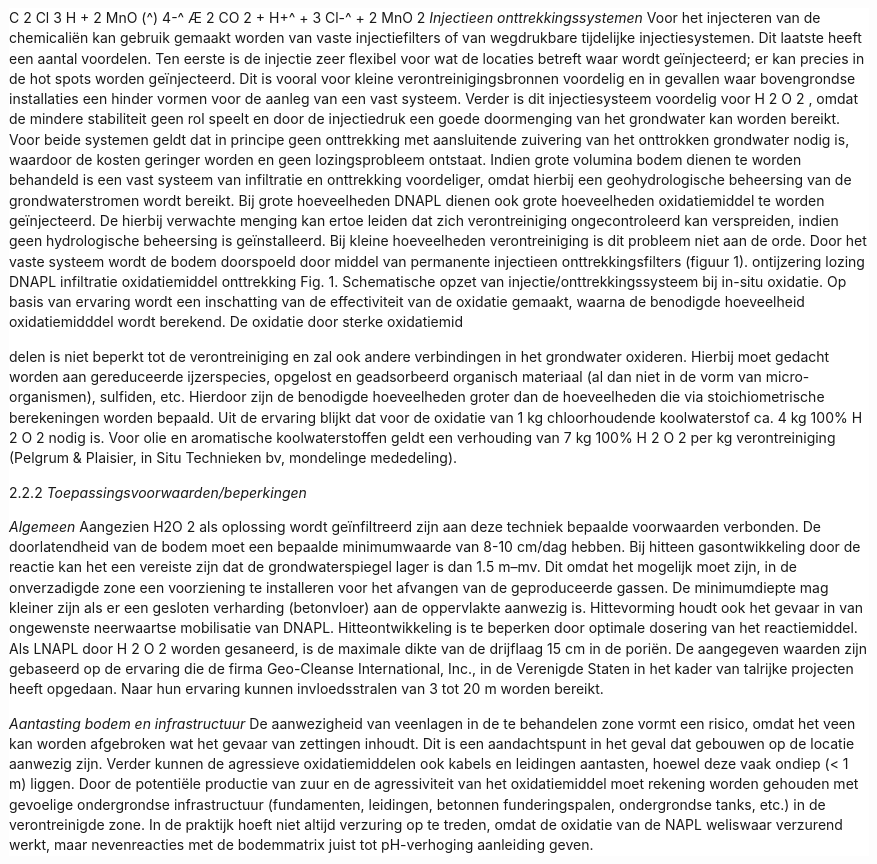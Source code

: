 C 2 Cl 3 H + 2 MnO (^) 4-^ Æ 2 CO 2 + H+^ + 3 Cl-^ + 2 MnO 2 _Injectieen onttrekkingssystemen_ Voor het injecteren van de chemicaliën kan gebruik gemaakt worden van vaste injectiefilters of van wegdrukbare tijdelijke injectiesystemen. Dit laatste heeft een aantal voordelen. Ten eerste is de injectie zeer flexibel voor wat de locaties betreft waar wordt geïnjecteerd; er kan precies in de hot spots worden geïnjecteerd. Dit is vooral voor kleine verontreinigingsbronnen voordelig en in gevallen waar bovengrondse installaties een hinder vormen voor de aanleg van een vast systeem. Verder is dit injectiesysteem voordelig voor H 2 O 2 , omdat de mindere stabiliteit geen rol speelt en door de injectiedruk een goede doormenging van het grondwater kan worden bereikt. Voor beide systemen geldt dat in principe geen onttrekking met aansluitende zuivering van het onttrokken grondwater nodig is, waardoor de kosten geringer worden en geen lozingsprobleem ontstaat. Indien grote volumina bodem dienen te worden behandeld is een vast systeem van infiltratie en onttrekking voordeliger, omdat hierbij een geohydrologische beheersing van de grondwaterstromen wordt bereikt. Bij grote hoeveelheden DNAPL dienen ook grote hoeveelheden oxidatiemiddel te worden geïnjecteerd. De hierbij verwachte menging kan ertoe leiden dat zich verontreiniging ongecontroleerd kan verspreiden, indien geen hydrologische beheersing is geïnstalleerd. Bij kleine hoeveelheden verontreiniging is dit probleem niet aan de orde. Door het vaste systeem wordt de bodem doorspoeld door middel van permanente injectieen onttrekkingsfilters (figuur 1). ontijzering lozing DNAPL infiltratie oxidatiemiddel onttrekking Fig. 1. Schematische opzet van injectie/onttrekkingssysteem bij in-situ oxidatie. Op basis van ervaring wordt een inschatting van de effectiviteit van de oxidatie gemaakt, waarna de benodigde hoeveelheid oxidatiemidddel wordt berekend. De oxidatie door sterke oxidatiemid


delen is niet beperkt tot de verontreiniging en zal ook andere verbindingen in het grondwater oxideren. Hierbij moet gedacht worden aan gereduceerde ijzerspecies, opgelost en geadsorbeerd organisch materiaal (al dan niet in de vorm van micro-organismen), sulfiden, etc. Hierdoor zijn de benodigde hoeveelheden groter dan de hoeveelheden die via stoichiometrische berekeningen worden bepaald. Uit de ervaring blijkt dat voor de oxidatie van 1 kg chloorhoudende koolwaterstof ca. 4 kg 100% H 2 O 2 nodig is. Voor olie en aromatische koolwaterstoffen geldt een verhouding van 7 kg 100% H 2 O 2 per kg verontreiniging (Pelgrum & Plaisier, in Situ Technieken bv, mondelinge mededeling). 

2.2.2 _Toepassingsvoorwaarden/beperkingen_ 

_Algemeen_ Aangezien H2O 2 als oplossing wordt geïnfiltreerd zijn aan deze techniek bepaalde voorwaarden verbonden. De doorlatendheid van de bodem moet een bepaalde minimumwaarde van 8-10 cm/dag hebben. Bij hitteen gasontwikkeling door de reactie kan het een vereiste zijn dat de grondwaterspiegel lager is dan 1.5 m–mv. Dit omdat het mogelijk moet zijn, in de onverzadigde zone een voorziening te installeren voor het afvangen van de geproduceerde gassen. De minimumdiepte mag kleiner zijn als er een gesloten verharding (betonvloer) aan de oppervlakte aanwezig is. Hittevorming houdt ook het gevaar in van ongewenste neerwaartse mobilisatie van DNAPL. Hitteontwikkeling is te beperken door optimale dosering van het reactiemiddel. Als LNAPL door H 2 O 2 worden gesaneerd, is de maximale dikte van de drijflaag 15 cm in de poriën. De aangegeven waarden zijn gebaseerd op de ervaring die de firma Geo-Cleanse International, Inc., in de Verenigde Staten in het kader van talrijke projecten heeft opgedaan. Naar hun ervaring kunnen invloedsstralen van 3 tot 20 m worden bereikt. 

_Aantasting bodem en infrastructuur_ De aanwezigheid van veenlagen in de te behandelen zone vormt een risico, omdat het veen kan worden afgebroken wat het gevaar van zettingen inhoudt. Dit is een aandachtspunt in het geval dat gebouwen op de locatie aanwezig zijn. Verder kunnen de agressieve oxidatiemiddelen ook kabels en leidingen aantasten, hoewel deze vaak ondiep (< 1 m) liggen. Door de potentiële productie van zuur en de agressiviteit van het oxidatiemiddel moet rekening worden gehouden met gevoelige ondergrondse infrastructuur (fundamenten, leidingen, betonnen funderingspalen, ondergrondse tanks, etc.) in de verontreinigde zone. In de praktijk hoeft niet altijd verzuring op te treden, omdat de oxidatie van de NAPL weliswaar verzurend werkt, maar nevenreacties met de bodemmatrix juist tot pH-verhoging aanleiding geven. 
